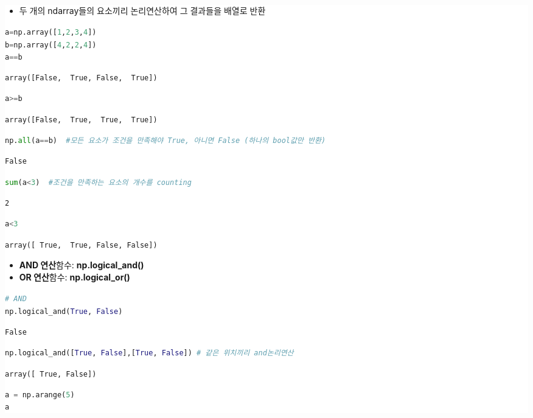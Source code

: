 - 두 개의 ndarray들의 요소끼리 논리연산하여 그 결과들을 배열로 반환


```python
a=np.array([1,2,3,4])
b=np.array([4,2,2,4])
a==b
```


    array([False,  True, False,  True])


```python
a>=b
```


    array([False,  True,  True,  True])


```python
np.all(a==b)  #모든 요소가 조건을 만족해야 True, 아니면 False (하나의 bool값만 반환)
```


    False


```python
sum(a<3)  #조건을 만족하는 요소의 개수를 counting
```


    2


```python
a<3
```


    array([ True,  True, False, False])



- **AND 연산**함수: **np.logical_and()**
- **OR 연산**함수: **np.logical_or()**


```python
# AND
np.logical_and(True, False)
```


    False


```python
np.logical_and([True, False],[True, False]) # 같은 위치끼리 and논리연산
```


    array([ True, False])


```python
a = np.arange(5)
a
```
